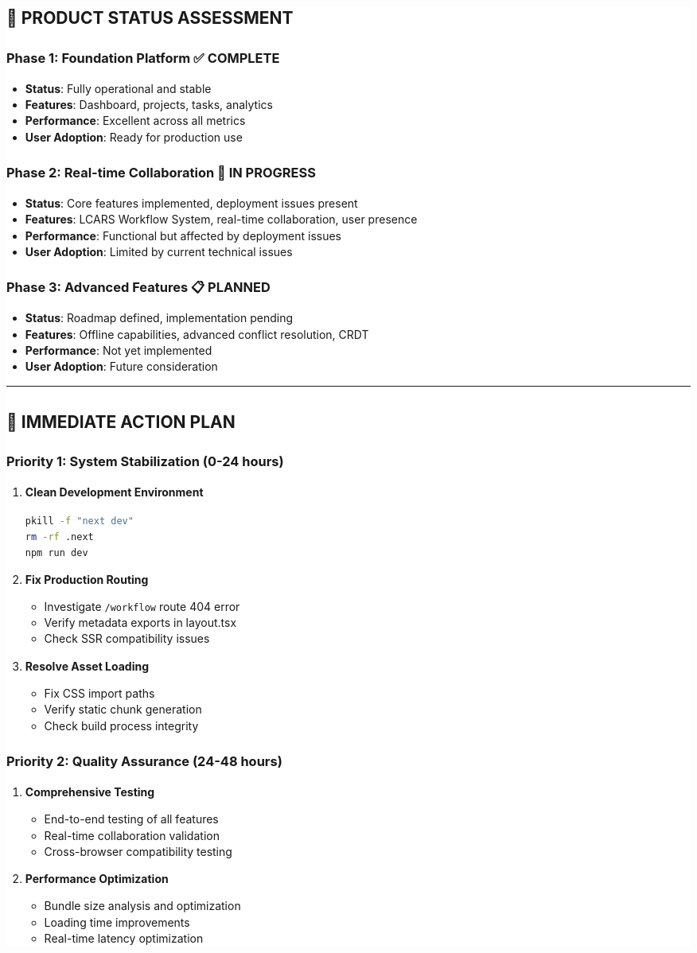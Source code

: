 
## 🎯 **PRODUCT STATUS ASSESSMENT**

### **Phase 1: Foundation Platform** ✅ **COMPLETE**
- **Status**: Fully operational and stable
- **Features**: Dashboard, projects, tasks, analytics
- **Performance**: Excellent across all metrics
- **User Adoption**: Ready for production use

### **Phase 2: Real-time Collaboration** 🚧 **IN PROGRESS**
- **Status**: Core features implemented, deployment issues present
- **Features**: LCARS Workflow System, real-time collaboration, user presence
- **Performance**: Functional but affected by deployment issues
- **User Adoption**: Limited by current technical issues

### **Phase 3: Advanced Features** 📋 **PLANNED**
- **Status**: Roadmap defined, implementation pending
- **Features**: Offline capabilities, advanced conflict resolution, CRDT
- **Performance**: Not yet implemented
- **User Adoption**: Future consideration

---

## 🚀 **IMMEDIATE ACTION PLAN**

### **Priority 1: System Stabilization (0-24 hours)**
1. **Clean Development Environment**
   ```bash
   pkill -f "next dev"
   rm -rf .next
   npm run dev
   ```

2. **Fix Production Routing**
   - Investigate `/workflow` route 404 error
   - Verify metadata exports in layout.tsx
   - Check SSR compatibility issues

3. **Resolve Asset Loading**
   - Fix CSS import paths
   - Verify static chunk generation
   - Check build process integrity

### **Priority 2: Quality Assurance (24-48 hours)**
1. **Comprehensive Testing**
   - End-to-end testing of all features
   - Real-time collaboration validation
   - Cross-browser compatibility testing

2. **Performance Optimization**
   - Bundle size analysis and optimization
   - Loading time improvements
   - Real-time latency optimization
